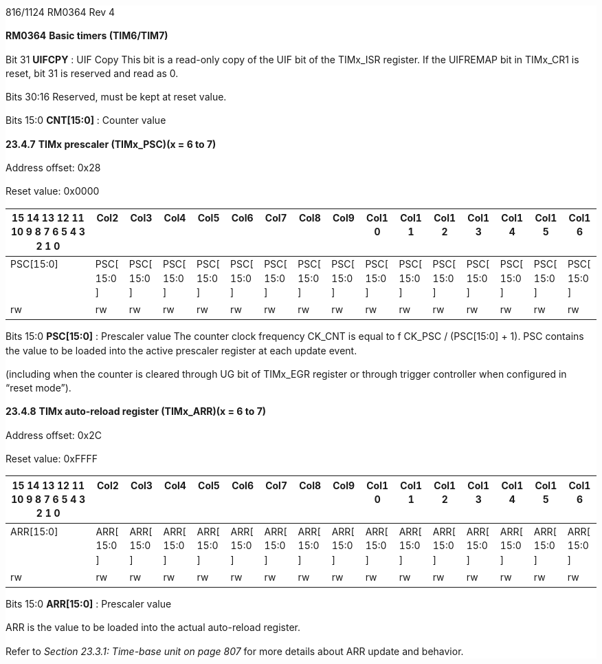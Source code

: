
816/1124 RM0364 Rev 4


**RM0364** **Basic timers (TIM6/TIM7)**


Bit 31 **UIFCPY** : UIF Copy
This bit is a read-only copy of the UIF bit of the TIMx_ISR register. If the UIFREMAP bit in
TIMx_CR1 is reset, bit 31 is reserved and read as 0.


Bits 30:16 Reserved, must be kept at reset value.


Bits 15:0 **CNT[15:0]** : Counter value


**23.4.7** **TIMx prescaler (TIMx_PSC)(x = 6 to 7)**


Address offset: 0x28


Reset value: 0x0000

|15 14 13 12 11 10 9 8 7 6 5 4 3 2 1 0|Col2|Col3|Col4|Col5|Col6|Col7|Col8|Col9|Col10|Col11|Col12|Col13|Col14|Col15|Col16|
|---|---|---|---|---|---|---|---|---|---|---|---|---|---|---|---|
|PSC[15:0]|PSC[15:0]|PSC[15:0]|PSC[15:0]|PSC[15:0]|PSC[15:0]|PSC[15:0]|PSC[15:0]|PSC[15:0]|PSC[15:0]|PSC[15:0]|PSC[15:0]|PSC[15:0]|PSC[15:0]|PSC[15:0]|PSC[15:0]|
|rw|rw|rw|rw|rw|rw|rw|rw|rw|rw|rw|rw|rw|rw|rw|rw|



Bits 15:0 **PSC[15:0]** : Prescaler value
The counter clock frequency CK_CNT is equal to f CK_PSC / (PSC[15:0] + 1).
PSC contains the value to be loaded into the active prescaler register at each update event.

(including when the counter is cleared through UG bit of TIMx_EGR register or through
trigger controller when configured in “reset mode”).


**23.4.8** **TIMx auto-reload register (TIMx_ARR)(x = 6 to 7)**


Address offset: 0x2C


Reset value: 0xFFFF

|15 14 13 12 11 10 9 8 7 6 5 4 3 2 1 0|Col2|Col3|Col4|Col5|Col6|Col7|Col8|Col9|Col10|Col11|Col12|Col13|Col14|Col15|Col16|
|---|---|---|---|---|---|---|---|---|---|---|---|---|---|---|---|
|ARR[15:0]|ARR[15:0]|ARR[15:0]|ARR[15:0]|ARR[15:0]|ARR[15:0]|ARR[15:0]|ARR[15:0]|ARR[15:0]|ARR[15:0]|ARR[15:0]|ARR[15:0]|ARR[15:0]|ARR[15:0]|ARR[15:0]|ARR[15:0]|
|rw|rw|rw|rw|rw|rw|rw|rw|rw|rw|rw|rw|rw|rw|rw|rw|



Bits 15:0 **ARR[15:0]** : Prescaler value

ARR is the value to be loaded into the actual auto-reload register.

Refer to _Section 23.3.1: Time-base unit on page 807_ for more details about ARR update and
behavior.
